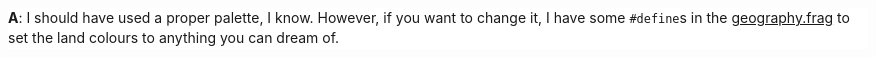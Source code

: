 **A**: I should have used a proper palette, I know. However, if you want to change it, I have some `#define`s in the [geography.frag](https://github.com/WerenskjoldH/AI-Driven-Air-Defense-System/tree/master/AirDefense/Shaders/geography.frag) to set the land colours to anything you can dream of.

###
